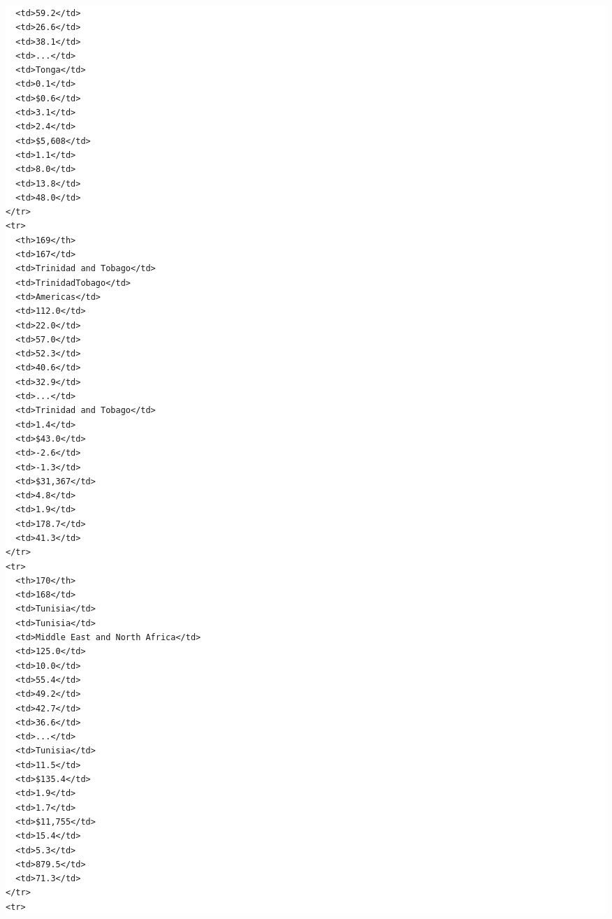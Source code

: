       <td>59.2</td>
      <td>26.6</td>
      <td>38.1</td>
      <td>...</td>
      <td>Tonga</td>
      <td>0.1</td>
      <td>$0.6</td>
      <td>3.1</td>
      <td>2.4</td>
      <td>$5,608</td>
      <td>1.1</td>
      <td>8.0</td>
      <td>13.8</td>
      <td>48.0</td>
    </tr>
    <tr>
      <th>169</th>
      <td>167</td>
      <td>Trinidad and Tobago</td>
      <td>TrinidadTobago</td>
      <td>Americas</td>
      <td>112.0</td>
      <td>22.0</td>
      <td>57.0</td>
      <td>52.3</td>
      <td>40.6</td>
      <td>32.9</td>
      <td>...</td>
      <td>Trinidad and Tobago</td>
      <td>1.4</td>
      <td>$43.0</td>
      <td>-2.6</td>
      <td>-1.3</td>
      <td>$31,367</td>
      <td>4.8</td>
      <td>1.9</td>
      <td>178.7</td>
      <td>41.3</td>
    </tr>
    <tr>
      <th>170</th>
      <td>168</td>
      <td>Tunisia</td>
      <td>Tunisia</td>
      <td>Middle East and North Africa</td>
      <td>125.0</td>
      <td>10.0</td>
      <td>55.4</td>
      <td>49.2</td>
      <td>42.7</td>
      <td>36.6</td>
      <td>...</td>
      <td>Tunisia</td>
      <td>11.5</td>
      <td>$135.4</td>
      <td>1.9</td>
      <td>1.7</td>
      <td>$11,755</td>
      <td>15.4</td>
      <td>5.3</td>
      <td>879.5</td>
      <td>71.3</td>
    </tr>
    <tr>